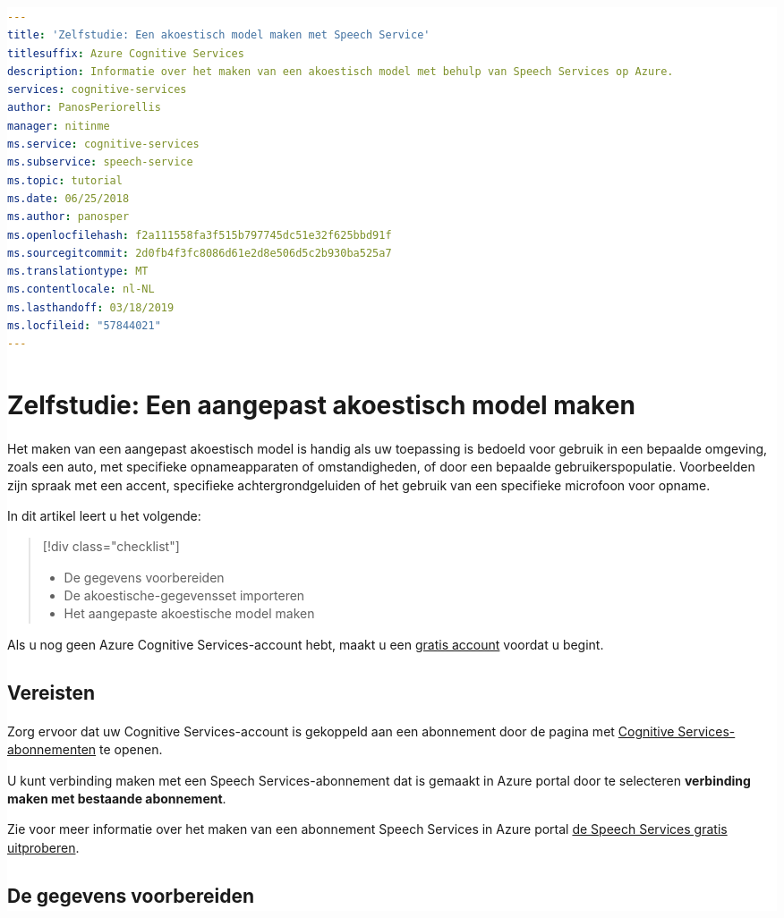 ```yaml
---
title: 'Zelfstudie: Een akoestisch model maken met Speech Service'
titlesuffix: Azure Cognitive Services
description: Informatie over het maken van een akoestisch model met behulp van Speech Services op Azure.
services: cognitive-services
author: PanosPeriorellis
manager: nitinme
ms.service: cognitive-services
ms.subservice: speech-service
ms.topic: tutorial
ms.date: 06/25/2018
ms.author: panosper
ms.openlocfilehash: f2a111558fa3f515b797745dc51e32f625bbd91f
ms.sourcegitcommit: 2d0fb4f3fc8086d61e2d8e506d5c2b930ba525a7
ms.translationtype: MT
ms.contentlocale: nl-NL
ms.lasthandoff: 03/18/2019
ms.locfileid: "57844021"
---
```

# <a name="tutorial-create-a-custom-acoustic-model"></a>Zelfstudie: Een aangepast akoestisch model maken

Het maken van een aangepast akoestisch model is handig als uw toepassing is bedoeld voor gebruik in een bepaalde omgeving, zoals een auto, met specifieke opnameapparaten of omstandigheden, of door een bepaalde gebruikerspopulatie. Voorbeelden zijn spraak met een accent, specifieke achtergrondgeluiden of het gebruik van een specifieke microfoon voor opname.

In dit artikel leert u het volgende:
> [!div class="checklist"]
> * De gegevens voorbereiden
> * De akoestische-gegevensset importeren
> * Het aangepaste akoestische model maken

Als u nog geen Azure Cognitive Services-account hebt, maakt u een [gratis account](https://azure.microsoft.com/try/cognitive-services) voordat u begint.

## <a name="prerequisites"></a>Vereisten

Zorg ervoor dat uw Cognitive Services-account is gekoppeld aan een abonnement door de pagina met [Cognitive Services-abonnementen](https://cris.ai/Subscriptions) te openen.

U kunt verbinding maken met een Speech Services-abonnement dat is gemaakt in Azure portal door te selecteren **verbinding maken met bestaande abonnement**.

Zie voor meer informatie over het maken van een abonnement Speech Services in Azure portal [de Speech Services gratis uitproberen](get-started.md).

## <a name="prepare-the-data"></a>De gegevens voorbereiden

